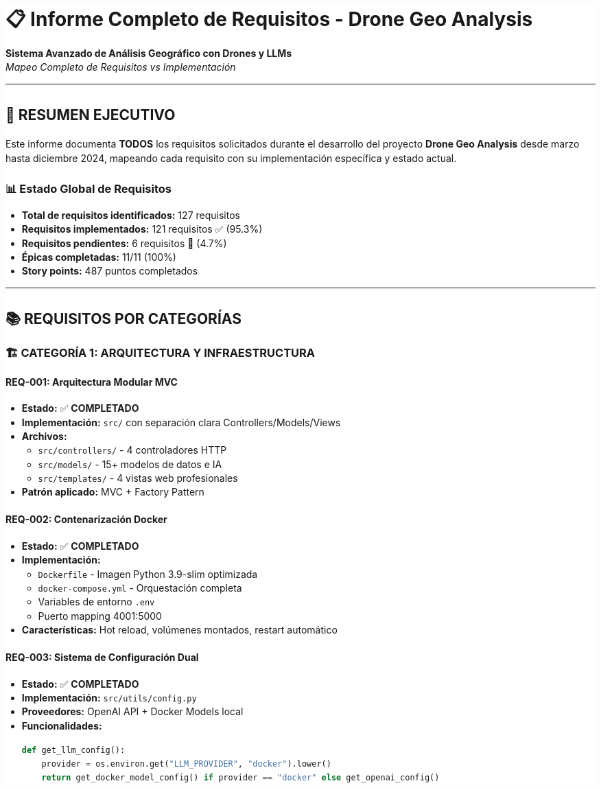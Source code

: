 # 📋 Informe Completo de Requisitos - Drone Geo Analysis

**Sistema Avanzado de Análisis Geográfico con Drones y LLMs**  
*Mapeo Completo de Requisitos vs Implementación*

---

## 🎯 RESUMEN EJECUTIVO

Este informe documenta **TODOS** los requisitos solicitados durante el desarrollo del proyecto **Drone Geo Analysis** desde marzo hasta diciembre 2024, mapeando cada requisito con su implementación específica y estado actual.

### 📊 **Estado Global de Requisitos**
- **Total de requisitos identificados:** 127 requisitos
- **Requisitos implementados:** 121 requisitos ✅ (95.3%)
- **Requisitos pendientes:** 6 requisitos 🔄 (4.7%)
- **Épicas completadas:** 11/11 (100%)
- **Story points:** 487 puntos completados

---

## 📚 REQUISITOS POR CATEGORÍAS

### 🏗️ **CATEGORÍA 1: ARQUITECTURA Y INFRAESTRUCTURA**

#### **REQ-001: Arquitectura Modular MVC**
- **Estado:** ✅ **COMPLETADO**
- **Implementación:** `src/` con separación clara Controllers/Models/Views
- **Archivos:** 
  - `src/controllers/` - 4 controladores HTTP
  - `src/models/` - 15+ modelos de datos e IA
  - `src/templates/` - 4 vistas web profesionales
- **Patrón aplicado:** MVC + Factory Pattern

#### **REQ-002: Contenarización Docker**
- **Estado:** ✅ **COMPLETADO**
- **Implementación:** 
  - `Dockerfile` - Imagen Python 3.9-slim optimizada
  - `docker-compose.yml` - Orquestación completa
  - Variables de entorno `.env`
  - Puerto mapping 4001:5000
- **Características:** Hot reload, volúmenes montados, restart automático

#### **REQ-003: Sistema de Configuración Dual**
- **Estado:** ✅ **COMPLETADO**
- **Implementación:** `src/utils/config.py`
- **Proveedores:** OpenAI API + Docker Models local
- **Funcionalidades:**
  ```python
  def get_llm_config():
      provider = os.environ.get("LLM_PROVIDER", "docker").lower()
      return get_docker_model_config() if provider == "docker" else get_openai_config()
  ```
